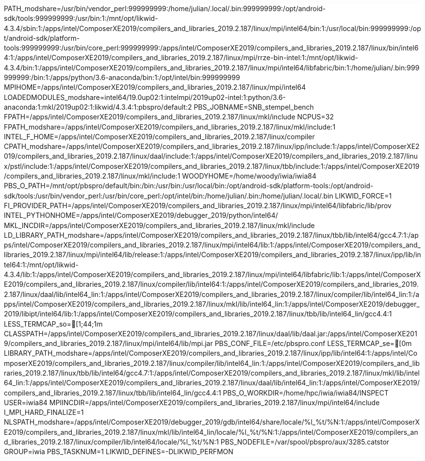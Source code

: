 PATH_modshare=/usr/bin/vendor_perl:999999999:/home/julian/.local/.bin:999999999:/opt/android-sdk/tools:999999999:/usr/bin:1:/mnt/opt/likwid-4.3.4/sbin:1:/apps/intel/ComposerXE2019/compilers_and_libraries_2019.2.187/linux/mpi/intel64/bin:1:/usr/local/bin:999999999:/opt/android-sdk/platform-tools:999999999:/usr/bin/core_perl:999999999:/apps/intel/ComposerXE2019/compilers_and_libraries_2019.2.187/linux/bin/intel64:1:/apps/intel/ComposerXE2019/compilers_and_libraries_2019.2.187/linux/mpi/rrze-bin-intel:1:/mnt/opt/likwid-4.3.4/bin:1:/apps/intel/ComposerXE2019/compilers_and_libraries_2019.2.187/linux/mpi/intel64/libfabric/bin:1:/home/julian/.bin:999999999:/bin:1:/apps/python/3.6-anaconda/bin:1:/opt/intel/bin:999999999
MPIHOME=/apps/intel/ComposerXE2019/compilers_and_libraries_2019.2.187/linux/mpi/intel64
LOADEDMODULES_modshare=intel64/19.0up02:1:intelmpi/2019up02-intel:1:python/3.6-anaconda:1:mkl/2019up02:1:likwid/4.3.4:1:pbspro/default:2
PBS_JOBNAME=SNB_stempel_bench
FPATH=/apps/intel/ComposerXE2019/compilers_and_libraries_2019.2.187/linux/mkl/include
NCPUS=32
FPATH_modshare=/apps/intel/ComposerXE2019/compilers_and_libraries_2019.2.187/linux/mkl/include:1
INTEL_F_HOME=/apps/intel/ComposerXE2019/compilers_and_libraries_2019.2.187/linux/compiler
CPATH_modshare=/apps/intel/ComposerXE2019/compilers_and_libraries_2019.2.187/linux/ipp/include:1:/apps/intel/ComposerXE2019/compilers_and_libraries_2019.2.187/linux/daal/include:1:/apps/intel/ComposerXE2019/compilers_and_libraries_2019.2.187/linux/pstl/include:1:/apps/intel/ComposerXE2019/compilers_and_libraries_2019.2.187/linux/tbb/include:1:/apps/intel/ComposerXE2019/compilers_and_libraries_2019.2.187/linux/mkl/include:1
WOODYHOME=/home/woody/iwia/iwia84
PBS_O_PATH=/mnt/opt/pbspro/default/bin:/bin:/usr/bin:/usr/local/bin:/opt/android-sdk/platform-tools:/opt/android-sdk/tools:/usr/bin/vendor_perl:/usr/bin/core_perl:/opt/intel/bin:/home/julian/.bin:/home/julian/.local/.bin
LIKWID_FORCE=1
FI_PROVIDER_PATH=/apps/intel/ComposerXE2019/compilers_and_libraries_2019.2.187/linux/mpi/intel64/libfabric/lib/prov
INTEL_PYTHONHOME=/apps/intel/ComposerXE2019/debugger_2019/python/intel64/
MKL_INCDIR=/apps/intel/ComposerXE2019/compilers_and_libraries_2019.2.187/linux/mkl/include
LD_LIBRARY_PATH_modshare=/apps/intel/ComposerXE2019/compilers_and_libraries_2019.2.187/linux/tbb/lib/intel64/gcc4.7:1:/apps/intel/ComposerXE2019/compilers_and_libraries_2019.2.187/linux/mpi/intel64/lib:1:/apps/intel/ComposerXE2019/compilers_and_libraries_2019.2.187/linux/mpi/intel64/lib/release:1:/apps/intel/ComposerXE2019/compilers_and_libraries_2019.2.187/linux/ipp/lib/intel64:1:/mnt/opt/likwid-4.3.4/lib:1:/apps/intel/ComposerXE2019/compilers_and_libraries_2019.2.187/linux/mpi/intel64/libfabric/lib:1:/apps/intel/ComposerXE2019/compilers_and_libraries_2019.2.187/linux/compiler/lib/intel64:1:/apps/intel/ComposerXE2019/compilers_and_libraries_2019.2.187/linux/daal/lib/intel64_lin:1:/apps/intel/ComposerXE2019/compilers_and_libraries_2019.2.187/linux/compiler/lib/intel64_lin:1:/apps/intel/ComposerXE2019/compilers_and_libraries_2019.2.187/linux/mkl/lib/intel64_lin:1:/apps/intel/ComposerXE2019/debugger_2019/libipt/intel64/lib:1:/apps/intel/ComposerXE2019/compilers_and_libraries_2019.2.187/linux/tbb/lib/intel64_lin/gcc4.4:1
LESS_TERMCAP_so=[1;44;1m
CLASSPATH=/apps/intel/ComposerXE2019/compilers_and_libraries_2019.2.187/linux/daal/lib/daal.jar:/apps/intel/ComposerXE2019/compilers_and_libraries_2019.2.187/linux/mpi/intel64/lib/mpi.jar
PBS_CONF_FILE=/etc/pbspro.conf
LESS_TERMCAP_se=[0m
LIBRARY_PATH_modshare=/apps/intel/ComposerXE2019/compilers_and_libraries_2019.2.187/linux/ipp/lib/intel64:1:/apps/intel/ComposerXE2019/compilers_and_libraries_2019.2.187/linux/compiler/lib/intel64_lin:1:/apps/intel/ComposerXE2019/compilers_and_libraries_2019.2.187/linux/tbb/lib/intel64/gcc4.7:1:/apps/intel/ComposerXE2019/compilers_and_libraries_2019.2.187/linux/mkl/lib/intel64_lin:1:/apps/intel/ComposerXE2019/compilers_and_libraries_2019.2.187/linux/daal/lib/intel64_lin:1:/apps/intel/ComposerXE2019/compilers_and_libraries_2019.2.187/linux/tbb/lib/intel64_lin/gcc4.4:1
PBS_O_WORKDIR=/home/hpc/iwia/iwia84/INSPECT
USER=iwia84
MPIINCDIR=/apps/intel/ComposerXE2019/compilers_and_libraries_2019.2.187/linux/mpi/intel64/include
I_MPI_HARD_FINALIZE=1
NLSPATH_modshare=/apps/intel/ComposerXE2019/debugger_2019/gdb/intel64/share/locale/%l_%t/%N:1:/apps/intel/ComposerXE2019/compilers_and_libraries_2019.2.187/linux/mkl/lib/intel64_lin/locale/%l_%t/%N:1:/apps/intel/ComposerXE2019/compilers_and_libraries_2019.2.187/linux/compiler/lib/intel64/locale/%l_%t/%N:1
PBS_NODEFILE=/var/spool/pbspro/aux/3285.catstor
GROUP=iwia
PBS_TASKNUM=1
LIKWID_DEFINES=-DLIKWID_PERFMON